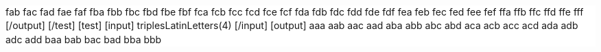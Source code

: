 fab
fac
fad
fae
faf
fba
fbb
fbc
fbd
fbe
fbf
fca
fcb
fcc
fcd
fce
fcf
fda
fdb
fdc
fdd
fde
fdf
fea
feb
fec
fed
fee
fef
ffa
ffb
ffc
ffd
ffe
fff
[/output]
[/test]
[test]
[input]
triplesLatinLetters(4)
[/input]
[output]
aaa
aab
aac
aad
aba
abb
abc
abd
aca
acb
acc
acd
ada
adb
adc
add
baa
bab
bac
bad
bba
bbb